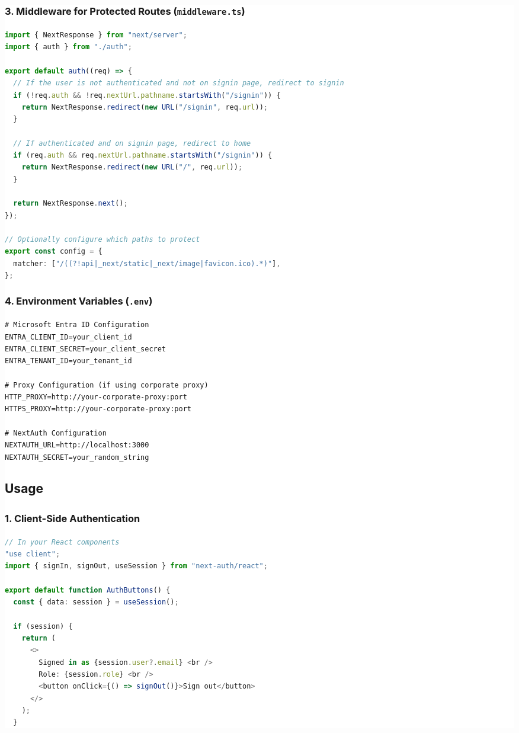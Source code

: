 ### 3. Middleware for Protected Routes (`middleware.ts`)

```typescript
import { NextResponse } from "next/server";
import { auth } from "./auth";

export default auth((req) => {
  // If the user is not authenticated and not on signin page, redirect to signin
  if (!req.auth && !req.nextUrl.pathname.startsWith("/signin")) {
    return NextResponse.redirect(new URL("/signin", req.url));
  }

  // If authenticated and on signin page, redirect to home
  if (req.auth && req.nextUrl.pathname.startsWith("/signin")) {
    return NextResponse.redirect(new URL("/", req.url));
  }

  return NextResponse.next();
});

// Optionally configure which paths to protect
export const config = {
  matcher: ["/((?!api|_next/static|_next/image|favicon.ico).*)"],
};
```

### 4. Environment Variables (`.env`)

```env
# Microsoft Entra ID Configuration
ENTRA_CLIENT_ID=your_client_id
ENTRA_CLIENT_SECRET=your_client_secret
ENTRA_TENANT_ID=your_tenant_id

# Proxy Configuration (if using corporate proxy)
HTTP_PROXY=http://your-corporate-proxy:port
HTTPS_PROXY=http://your-corporate-proxy:port

# NextAuth Configuration
NEXTAUTH_URL=http://localhost:3000
NEXTAUTH_SECRET=your_random_string
```

## Usage

### 1. Client-Side Authentication

```typescript
// In your React components
"use client";
import { signIn, signOut, useSession } from "next-auth/react";

export default function AuthButtons() {
  const { data: session } = useSession();

  if (session) {
    return (
      <>
        Signed in as {session.user?.email} <br />
        Role: {session.role} <br />
        <button onClick={() => signOut()}>Sign out</button>
      </>
    );
  }
```